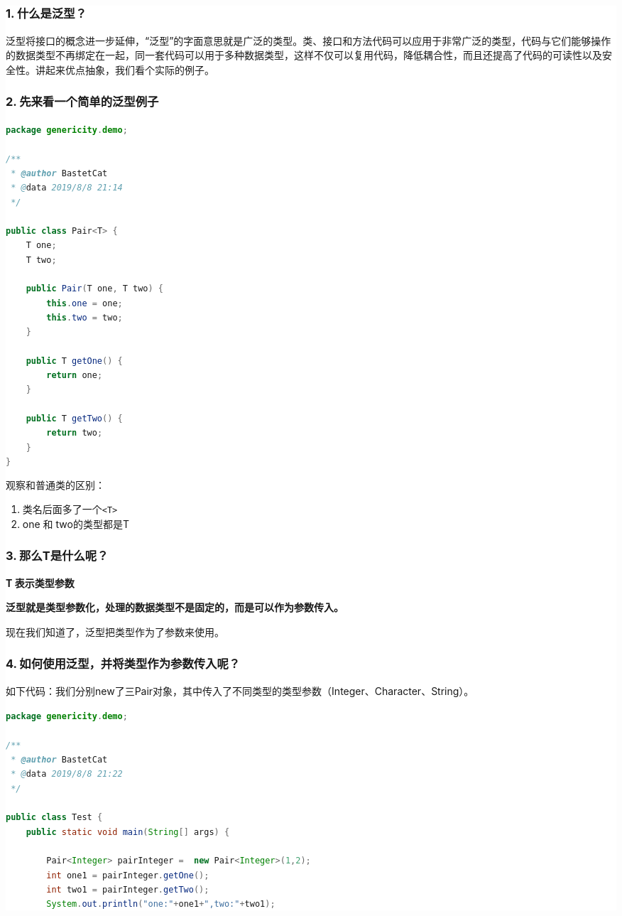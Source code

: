 ### 1. 什么是泛型？

泛型将接口的概念进一步延伸，“泛型”的字面意思就是广泛的类型。类、接口和方法代码可以应用于非常广泛的类型，代码与它们能够操作的数据类型不再绑定在一起，同一套代码可以用于多种数据类型，这样不仅可以复用代码，降低耦合性，而且还提高了代码的可读性以及安全性。讲起来优点抽象，我们看个实际的例子。

### 2. 先来看一个简单的泛型例子

```java
package genericity.demo;

/**
 * @author BastetCat
 * @data 2019/8/8 21:14
 */

public class Pair<T> {
    T one;
    T two;

    public Pair(T one, T two) {
        this.one = one;
        this.two = two;
    }

    public T getOne() {
        return one;
    }

    public T getTwo() {
        return two;
    }
}
```

观察和普通类的区别：

1. 类名后面多了一个`<T>`
2. one 和 two的类型都是T

### 3. 那么T是什么呢？

**T 表示类型参数**

**泛型就是类型参数化，处理的数据类型不是固定的，而是可以作为参数传入。**

现在我们知道了，泛型把类型作为了参数来使用。

### 4. 如何使用泛型，并将类型作为参数传入呢？

如下代码：我们分别new了三Pair对象，其中传入了不同类型的类型参数（Integer、Character、String）。

```java
package genericity.demo;

/**
 * @author BastetCat
 * @data 2019/8/8 21:22
 */

public class Test {
    public static void main(String[] args) {
        
        Pair<Integer> pairInteger =  new Pair<Integer>(1,2);
        int one1 = pairInteger.getOne();
        int two1 = pairInteger.getTwo();
        System.out.println("one:"+one1+",two:"+two1);

```